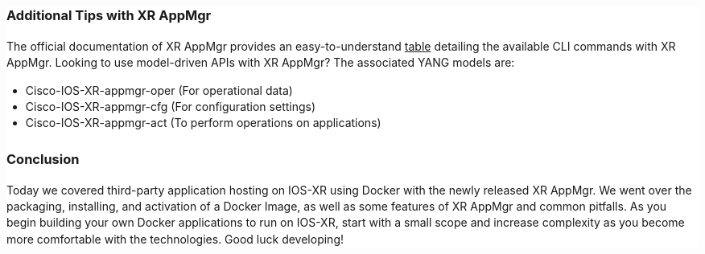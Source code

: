 ### Additional Tips with XR AppMgr
The official documentation of XR AppMgr provides an easy-to-understand [table](https://www.cisco.com/c/en/us/td/docs/iosxr/ncs5xx/applicationhosting/75x/b-app-hosting-config-guide-ncs540/m-host-apps-xr-ncs540.html#Cisco_Concept.dita_f5a8f7b0-0076-49d7-aadf-39fe3af13c80) detailing the available CLI commands with XR AppMgr.
Looking to use model-driven APIs with XR AppMgr? The associated YANG models are:
- Cisco-IOS-XR-appmgr-oper (For operational data)
- Cisco-IOS-XR-appmgr-cfg (For configuration settings)
- Cisco-IOS-XR-appmgr-act (To perform operations on applications)

### Conclusion
Today we covered third-party application hosting on IOS-XR using Docker with the newly released XR AppMgr. We went over the packaging, installing, and activation of a Docker Image, as well as some features of XR AppMgr and common pitfalls. As you begin building your own Docker applications to run on IOS-XR, start with a small scope and increase complexity as you become more comfortable with the technologies. Good luck developing!
